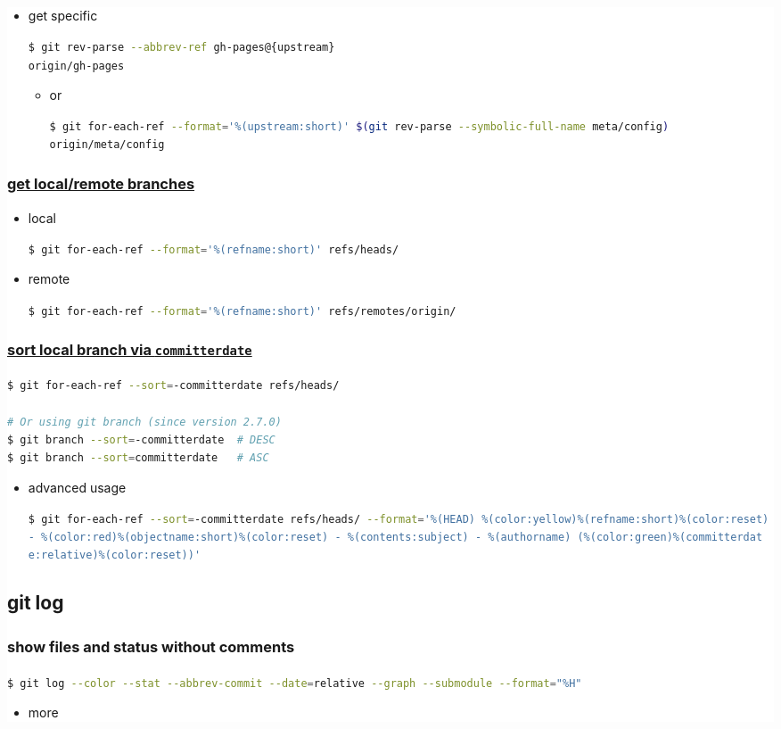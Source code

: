 * get specific

  ```bash
  $ git rev-parse --abbrev-ref gh-pages@{upstream}
  origin/gh-pages
  ```

  * or

    ```bash
    $ git for-each-ref --format='%(upstream:short)' $(git rev-parse --symbolic-full-name meta/config)
    origin/meta/config
    ```

### [get local/remote branches](https://stackoverflow.com/a/40122019/2940319)

* local

  ```bash
  $ git for-each-ref --format='%(refname:short)' refs/heads/
  ```

* remote

  ```bash
  $ git for-each-ref --format='%(refname:short)' refs/remotes/origin/
  ```

### [sort local branch via `committerdate`](https://stackoverflow.com/a/5188364/2940319)

```bash
$ git for-each-ref --sort=-committerdate refs/heads/

# Or using git branch (since version 2.7.0)
$ git branch --sort=-committerdate  # DESC
$ git branch --sort=committerdate   # ASC
```

* advanced usage

  ```bash
  $ git for-each-ref --sort=-committerdate refs/heads/ --format='%(HEAD) %(color:yellow)%(refname:short)%(color:reset) - %(color:red)%(objectname:short)%(color:reset) - %(contents:subject) - %(authorname) (%(color:green)%(committerdate:relative)%(color:reset))'
  ```

## git log

### show files and status without comments

```bash
$ git log --color --stat --abbrev-commit --date=relative --graph --submodule --format="%H"
```

* more
